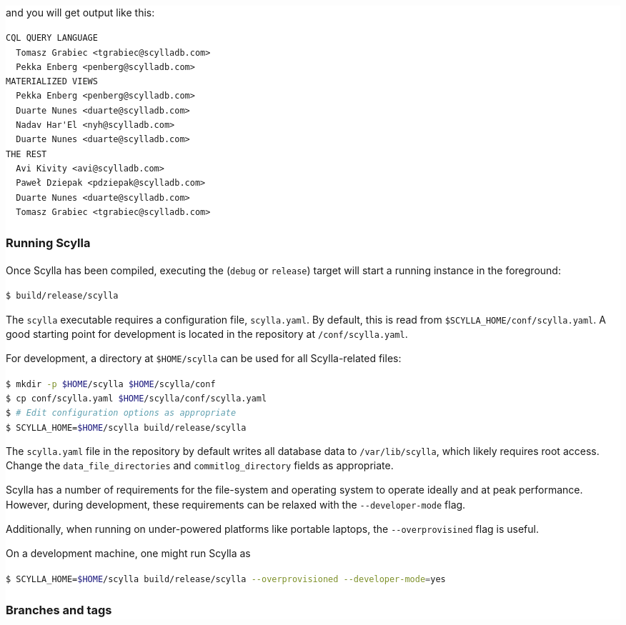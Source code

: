 and you will get output like this:

```
CQL QUERY LANGUAGE
  Tomasz Grabiec <tgrabiec@scylladb.com>
  Pekka Enberg <penberg@scylladb.com>
MATERIALIZED VIEWS
  Pekka Enberg <penberg@scylladb.com>
  Duarte Nunes <duarte@scylladb.com>
  Nadav Har'El <nyh@scylladb.com>
  Duarte Nunes <duarte@scylladb.com>
THE REST
  Avi Kivity <avi@scylladb.com>
  Paweł Dziepak <pdziepak@scylladb.com>
  Duarte Nunes <duarte@scylladb.com>
  Tomasz Grabiec <tgrabiec@scylladb.com>
```

### Running Scylla

Once Scylla has been compiled, executing the (`debug` or `release`) target will start a running instance in the foreground:

```bash
$ build/release/scylla
```

The `scylla` executable requires a configuration file, `scylla.yaml`. By default, this is read from `$SCYLLA_HOME/conf/scylla.yaml`. A good starting point for development is located in the repository at `/conf/scylla.yaml`.

For development, a directory at `$HOME/scylla` can be used for all Scylla-related files:

```bash
$ mkdir -p $HOME/scylla $HOME/scylla/conf
$ cp conf/scylla.yaml $HOME/scylla/conf/scylla.yaml
$ # Edit configuration options as appropriate
$ SCYLLA_HOME=$HOME/scylla build/release/scylla
```

The `scylla.yaml` file in the repository by default writes all database data to `/var/lib/scylla`, which likely requires root access. Change the `data_file_directories` and `commitlog_directory` fields as appropriate.

Scylla has a number of requirements for the file-system and operating system to operate ideally and at peak performance. However, during development, these requirements can be relaxed with the `--developer-mode` flag.

Additionally, when running on under-powered platforms like portable laptops, the `--overprovisined` flag is useful.

On a development machine, one might run Scylla as

```bash
$ SCYLLA_HOME=$HOME/scylla build/release/scylla --overprovisioned --developer-mode=yes
```

### Branches and tags
